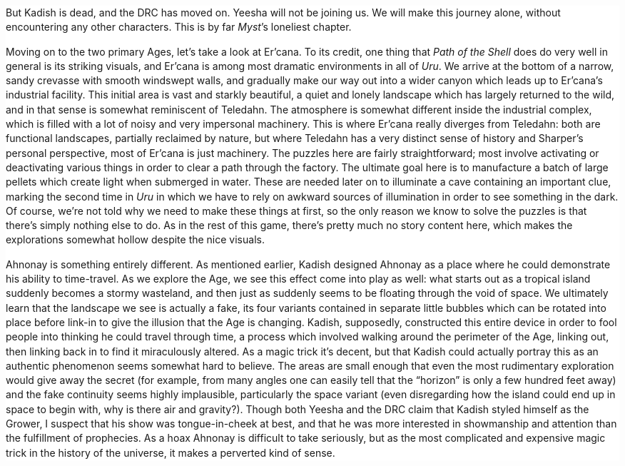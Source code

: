 But Kadish is dead, and the DRC has moved on. Yeesha will not be joining
us. We will make this journey alone, without encountering any other
characters. This is by far *Myst*’s loneliest chapter.

Moving on to the two primary Ages, let’s take a look at Er’cana. To its
credit, one thing that *Path of the Shell* does do very well in general
is its striking visuals, and Er’cana is among most dramatic environments
in all of *Uru*. We arrive at the bottom of a narrow, sandy crevasse
with smooth windswept walls, and gradually make our way out into a wider
canyon which leads up to Er’cana’s industrial facility. This initial
area is vast and starkly beautiful, a quiet and lonely landscape which
has largely returned to the wild, and in that sense is somewhat
reminiscent of Teledahn. The atmosphere is somewhat different inside the
industrial complex, which is filled with a lot of noisy and very
impersonal machinery. This is where Er’cana really diverges from
Teledahn: both are functional landscapes, partially reclaimed by nature,
but where Teledahn has a very distinct sense of history and Sharper’s
personal perspective, most of Er’cana is just machinery. The puzzles
here are fairly straightforward; most involve activating or deactivating
various things in order to clear a path through the factory. The
ultimate goal here is to manufacture a batch of large pellets which
create light when submerged in water. These are needed later on to
illuminate a cave containing an important clue, marking the second time
in *Uru* in which we have to rely on awkward sources of illumination in
order to see something in the dark. Of course, we’re not told why we
need to make these things at first, so the only reason we know to solve
the puzzles is that there’s simply nothing else to do. As in the rest of
this game, there’s pretty much no story content here, which makes the
explorations somewhat hollow despite the nice visuals.

Ahnonay is something entirely different. As mentioned earlier, Kadish
designed Ahnonay as a place where he could demonstrate his ability to
time-travel. As we explore the Age, we see this effect come into play as
well: what starts out as a tropical island suddenly becomes a stormy
wasteland, and then just as suddenly seems to be floating through the
void of space. We ultimately learn that the landscape we see is actually
a fake, its four variants contained in separate little bubbles which can
be rotated into place before link-in to give the illusion that the Age
is changing. Kadish, supposedly, constructed this entire device in order
to fool people into thinking he could travel through time, a process
which involved walking around the perimeter of the Age, linking out,
then linking back in to find it miraculously altered. As a magic trick
it’s decent, but that Kadish could actually portray this as an authentic
phenomenon seems somewhat hard to believe. The areas are small enough
that even the most rudimentary exploration would give away the secret
(for example, from many angles one can easily tell that the “horizon” is
only a few hundred feet away) and the fake continuity seems highly
implausible, particularly the space variant (even disregarding how the
island could end up in space to begin with, why is there air and
gravity?). Though both Yeesha and the DRC claim that Kadish styled
himself as the Grower, I suspect that his show was tongue-in-cheek at
best, and that he was more interested in showmanship and attention than
the fulfillment of prophecies. As a hoax Ahnonay is difficult to take
seriously, but as the most complicated and expensive magic trick in the
history of the universe, it makes a perverted kind of sense.

